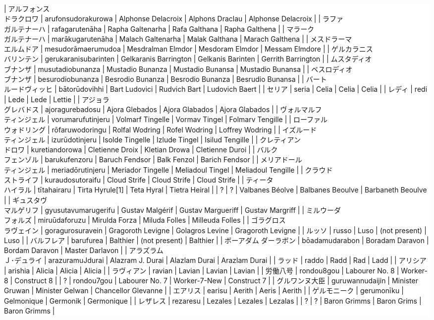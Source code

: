 | アルフォンス<br>ドラクロワ   | arufonsudorakurowa     | Alphonse Delacroix     | Alphons Draclau      | Alphonse Delacroix   |
| ラファ<br>ガルテナーハ       | rafagarutenāha         | Rapha Galtenarha       | Rafa Galthana        | Rapha Galthena       |
| マラーク<br>ガルテナーハ     | marākugarutenāha       | Malach Galtenarha      | Malak Galthana       | Marach Galthena      |
| メスドラーマ<br>エルムドア   | mesudorāmaerumudoa     | Mesdralman Elmdor      | Mesdoram Elmdor      | Messam Elmdore       |
| ゲルカラニス<br>バリンテン   | gerukaranisubarinten   | Gelkaranis Barrington  | Gelkanis Barinten    | Gerrith Barrington   |
| ムスタディオ<br>ブナンザ     | musutadiobunanza       | Mustadio Bunanza       | Mustadio Bunansa     | Mustadio Bunansa     |
| ベスロディオ<br>ブナンザ     | besurodiobunanza       | Besrodio Bunanza       | Besrodio Bunanza     | Besrudio Bunansa     |
| バート<br>ルードヴィッヒ     | bātorūdovihhi          | Bart Ludovici          | Rudvich Bart         | Ludovich Baert       |
| セリア                       | seria                  | Celia                  | Celia                | Celia                |
| レディ                       | redi                   | Lede                   | Lede                 | Lettie               |
| アジョラ<br>グレバドス       | ajoragurebadosu        | Ajora Glebados         | Ajora Glabados       | Ajora Glabados       |
| ヴォルマルフ<br>ティンジェル | vorumarufutinjeru      | Volmarf Tingelle       | Vormav Tingel        | Folmarv Tengille     |
| ローファル<br>ウォドリング   | rōfaruwodoringu        | Rolfal Wodring         | Rofel Wodring        | Loffrey Wodring      |
| イズルード<br>ティンジェル   | izurūdotinjeru         | Isolde Tingelle        | Izlude Tingel        | Isilud Tengille      |
| クレティアン<br>ドロワ       | kuretiandorowa         | Cletienne Droix        | Kletian Drowa        | Cletienne Duroi      |
| バルク<br>フェンゾル         | barukufenzoru          | Baruch Fendsor         | Balk Fenzol          | Barich Fendsor       |
| メリアドール<br>ティンジェル | meriadōrutinjeru       | Meriador Tingelle      | Meliadoul Tingel     | Meliadoul Tengille   |
| クラウド<br>ストライフ       | kuraudosutoraifu       | Cloud Strife           | Cloud Strife         | Cloud Strife         |
| ティータ<br>ハイラル         | tītahairaru            | Tirta Hyrule[1]        | Teta Hyral           | Tietra Heiral        |
| ?                            | ?                      | Valbanes Béolve        | Balbanes Beoulve     | Barbaneth Beoulve    |
| ギュスタヴ<br>マルゲリフ     | gyusutavumarugerifu    | Gustav Malgérif        | Gustav Margueriff    | Gustav Margriff      |
| ミルウーダ<br>フォルズ       | miruūdaforuzu          | Mirulda Forza          | Miluda Folles        | Milleuda Folles      |
| ゴラグロス<br>ラヴェイン     | goragurosuravein       | Gragoroth Levigne      | Golagros Levine      | Gragoroth Levigne    |
| ルッソ                       | russo                  | Luso                   | (not present)        | Luso                 |
| バルフレア                   | barufurea              | Balthier               | (not present)        | Balthier             |
| ボーアダム ダーラボン        | bōadamudarabon         | Boradam Daravon        | Bordam Daravon       | Master Darlavon      |
| アラズラム<br>Ｊ･デュライ    | arazuramuJdurai        | Alazram J. Durai       | Alazlam Durai        | Arazlam Durai        |
| ラッド                       | raddo                  | Radd                   | Rad                  | Ladd                 |
| アリシア                     | arishia                | Alicia                 | Alicia               | Alicia               |
| ラヴィアン                   | ravian                 | Lavian                 | Lavian               | Lavian               |
| 労働八号                     | rondou8gou             | Labourer No. 8         | Worker-8             | Construct 8          |
| ?                            | rondou7gou             | Labourer No. 7         | Worker-7-New         | Construct 7          |
| グルワンヌ大臣               | guruwannudaijin        | Minister Gruwan        | Minister Gelwan      | Chancellor Glevanne  |
| エアリス                     | earisu                 | Aerith                 | Aeris                | Aerith               |
| ゲルモニーク                 | gerumonīku             | Gelmonique             | Germonik             | Germonique           |
| レザレス                     | rezaresu               | Lezales                | Lezales              | Lezalas              |
| ?                            | ?                      | Baron Grimms           | Baron Grims          | Baron Grimms         |